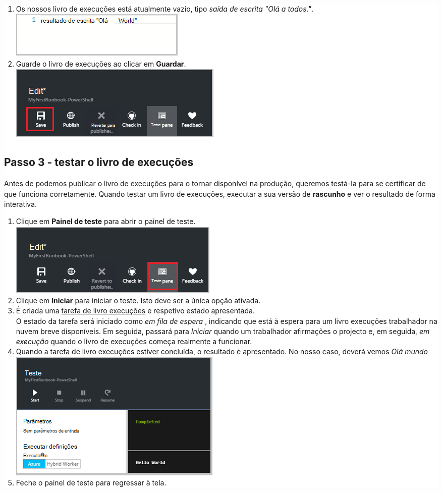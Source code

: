 1.  Os nossos livro de execuções está atualmente vazio, tipo *saída de escrita "Olá a todos."*.  
    ![Olá a todos](media/automation-first-runbook-textual-powershell/automation-helloworld.png)  
2.  Guarde o livro de execuções ao clicar em **Guardar**.  
    ![Botão Guardar](media/automation-first-runbook-textual-powershell/automation-save-button.png)  

## <a name="step-3---test-the-runbook"></a>Passo 3 - testar o livro de execuções

Antes de podemos publicar o livro de execuções para o tornar disponível na produção, queremos testá-la para se certificar de que funciona corretamente. Quando testar um livro de execuções, executar a sua versão de **rascunho** e ver o resultado de forma interativa.

1.  Clique em **Painel de teste** para abrir o painel de teste.  
    ![Painel de teste](media/automation-first-runbook-textual-powershell/automation-testpane.png)  
2.  Clique em **Iniciar** para iniciar o teste. Isto deve ser a única opção ativada.
3.  É criada uma [tarefa de livro execuções](automation-runbook-execution.md) e respetivo estado apresentada.  
    O estado da tarefa será iniciado como *em fila de espera* , indicando que está à espera para um livro execuções trabalhador na nuvem breve disponíveis. Em seguida, passará para *Iniciar* quando um trabalhador afirmações o projecto e, em seguida, *em execução* quando o livro de execuções começa realmente a funcionar.  
4.  Quando a tarefa de livro execuções estiver concluída, o resultado é apresentado. No nosso caso, deverá vemos *Olá mundo*  
    ![Resultado do painel de teste](media/automation-first-runbook-textual-powershell/automation-testpane-output.png)  
5.  Feche o painel de teste para regressar à tela.
